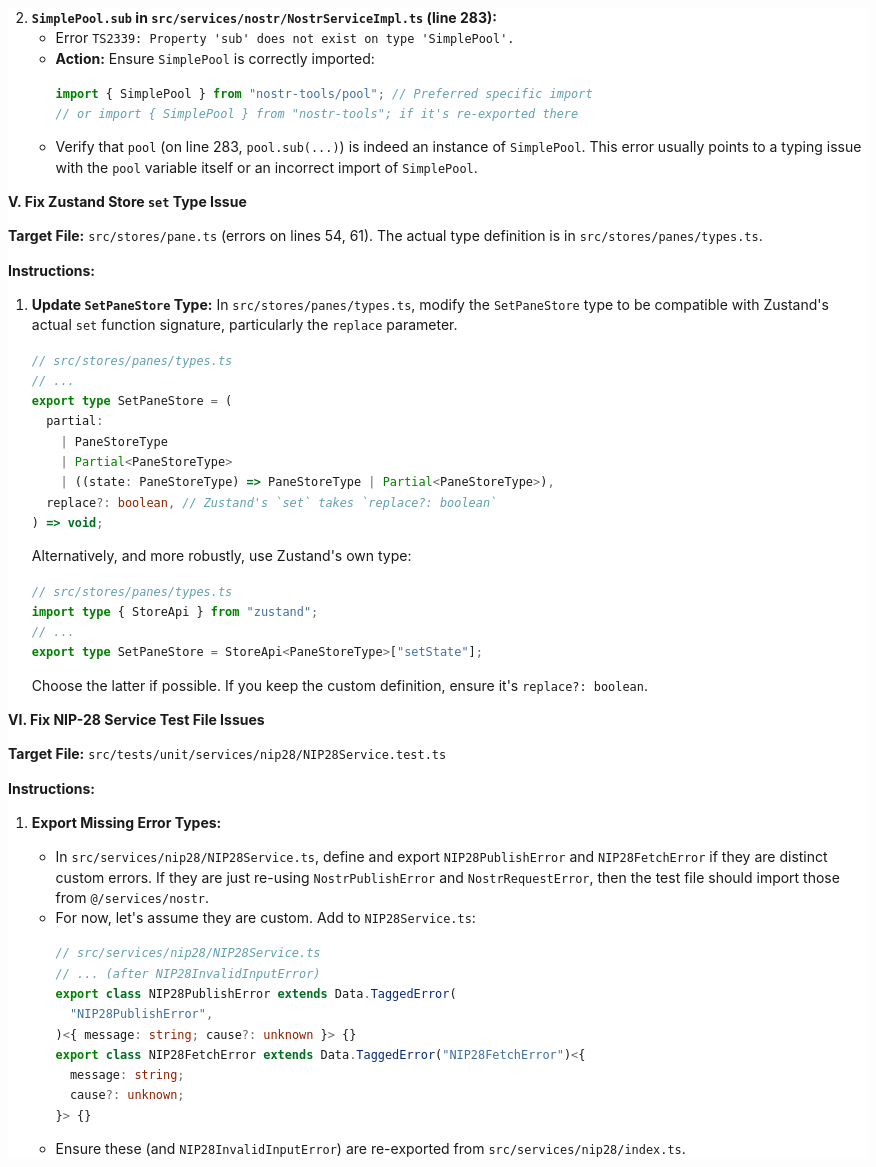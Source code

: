 2.  **`SimplePool.sub` in `src/services/nostr/NostrServiceImpl.ts` (line 283):**
    - Error `TS2339: Property 'sub' does not exist on type 'SimplePool'.`
    - **Action:** Ensure `SimplePool` is correctly imported:
      ```typescript
      import { SimplePool } from "nostr-tools/pool"; // Preferred specific import
      // or import { SimplePool } from "nostr-tools"; if it's re-exported there
      ```
    - Verify that `pool` (on line 283, `pool.sub(...)`) is indeed an instance of `SimplePool`. This error usually points to a typing issue with the `pool` variable itself or an incorrect import of `SimplePool`.

**V. Fix Zustand Store `set` Type Issue**

**Target File:** `src/stores/pane.ts` (errors on lines 54, 61). The actual type definition is in `src/stores/panes/types.ts`.

**Instructions:**

1.  **Update `SetPaneStore` Type:**
    In `src/stores/panes/types.ts`, modify the `SetPaneStore` type to be compatible with Zustand's actual `set` function signature, particularly the `replace` parameter.
    ```typescript
    // src/stores/panes/types.ts
    // ...
    export type SetPaneStore = (
      partial:
        | PaneStoreType
        | Partial<PaneStoreType>
        | ((state: PaneStoreType) => PaneStoreType | Partial<PaneStoreType>),
      replace?: boolean, // Zustand's `set` takes `replace?: boolean`
    ) => void;
    ```
    Alternatively, and more robustly, use Zustand's own type:
    ```typescript
    // src/stores/panes/types.ts
    import type { StoreApi } from "zustand";
    // ...
    export type SetPaneStore = StoreApi<PaneStoreType>["setState"];
    ```
    Choose the latter if possible. If you keep the custom definition, ensure it's `replace?: boolean`.

**VI. Fix NIP-28 Service Test File Issues**

**Target File:** `src/tests/unit/services/nip28/NIP28Service.test.ts`

**Instructions:**

1.  **Export Missing Error Types:**

    - In `src/services/nip28/NIP28Service.ts`, define and export `NIP28PublishError` and `NIP28FetchError` if they are distinct custom errors. If they are just re-using `NostrPublishError` and `NostrRequestError`, then the test file should import those from `@/services/nostr`.
    - For now, let's assume they are custom. Add to `NIP28Service.ts`:
      ```typescript
      // src/services/nip28/NIP28Service.ts
      // ... (after NIP28InvalidInputError)
      export class NIP28PublishError extends Data.TaggedError(
        "NIP28PublishError",
      )<{ message: string; cause?: unknown }> {}
      export class NIP28FetchError extends Data.TaggedError("NIP28FetchError")<{
        message: string;
        cause?: unknown;
      }> {}
      ```
    - Ensure these (and `NIP28InvalidInputError`) are re-exported from `src/services/nip28/index.ts`.
